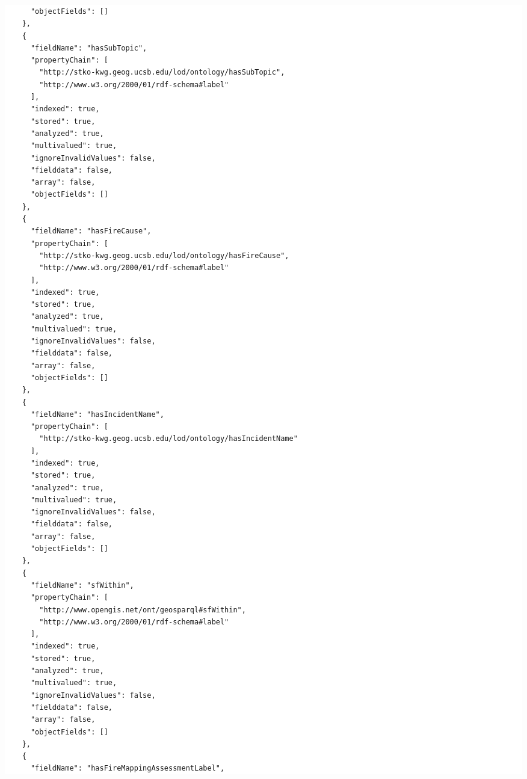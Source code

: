 ```SPARQL
      "objectFields": []
    },
    {
      "fieldName": "hasSubTopic",
      "propertyChain": [
        "http://stko-kwg.geog.ucsb.edu/lod/ontology/hasSubTopic",
        "http://www.w3.org/2000/01/rdf-schema#label"
      ],
      "indexed": true,
      "stored": true,
      "analyzed": true,
      "multivalued": true,
      "ignoreInvalidValues": false,
      "fielddata": false,
      "array": false,
      "objectFields": []
    },
    {
      "fieldName": "hasFireCause",
      "propertyChain": [
        "http://stko-kwg.geog.ucsb.edu/lod/ontology/hasFireCause",
        "http://www.w3.org/2000/01/rdf-schema#label"
      ],
      "indexed": true,
      "stored": true,
      "analyzed": true,
      "multivalued": true,
      "ignoreInvalidValues": false,
      "fielddata": false,
      "array": false,
      "objectFields": []
    },
    {
      "fieldName": "hasIncidentName",
      "propertyChain": [
        "http://stko-kwg.geog.ucsb.edu/lod/ontology/hasIncidentName"
      ],
      "indexed": true,
      "stored": true,
      "analyzed": true,
      "multivalued": true,
      "ignoreInvalidValues": false,
      "fielddata": false,
      "array": false,
      "objectFields": []
    },
    {
      "fieldName": "sfWithin",
      "propertyChain": [
        "http://www.opengis.net/ont/geosparql#sfWithin",
        "http://www.w3.org/2000/01/rdf-schema#label"
      ],
      "indexed": true,
      "stored": true,
      "analyzed": true,
      "multivalued": true,
      "ignoreInvalidValues": false,
      "fielddata": false,
      "array": false,
      "objectFields": []
    },
    {
      "fieldName": "hasFireMappingAssessmentLabel",
```